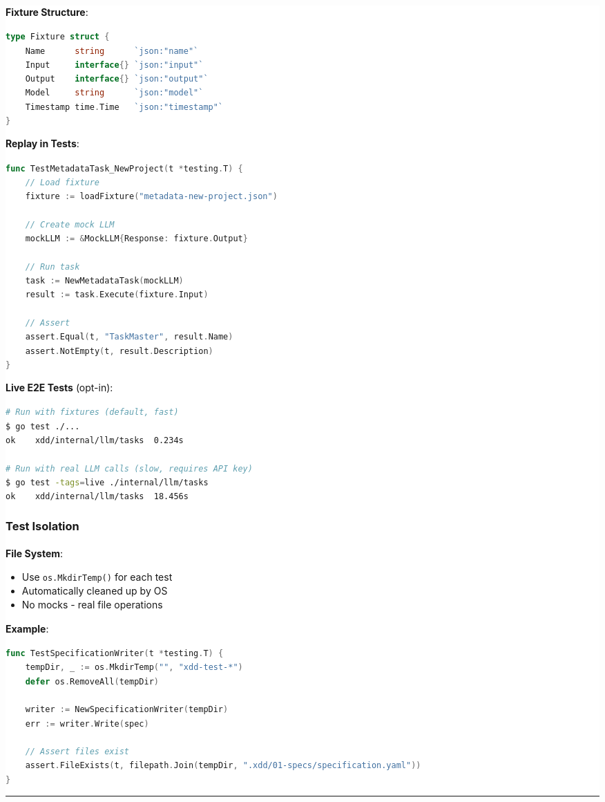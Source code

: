 **Fixture Structure**:
```go
type Fixture struct {
    Name      string      `json:"name"`
    Input     interface{} `json:"input"`
    Output    interface{} `json:"output"`
    Model     string      `json:"model"`
    Timestamp time.Time   `json:"timestamp"`
}
```

**Replay in Tests**:
```go
func TestMetadataTask_NewProject(t *testing.T) {
    // Load fixture
    fixture := loadFixture("metadata-new-project.json")

    // Create mock LLM
    mockLLM := &MockLLM{Response: fixture.Output}

    // Run task
    task := NewMetadataTask(mockLLM)
    result := task.Execute(fixture.Input)

    // Assert
    assert.Equal(t, "TaskMaster", result.Name)
    assert.NotEmpty(t, result.Description)
}
```

**Live E2E Tests** (opt-in):
```bash
# Run with fixtures (default, fast)
$ go test ./...
ok    xdd/internal/llm/tasks  0.234s

# Run with real LLM calls (slow, requires API key)
$ go test -tags=live ./internal/llm/tasks
ok    xdd/internal/llm/tasks  18.456s
```

### Test Isolation

**File System**:
- Use `os.MkdirTemp()` for each test
- Automatically cleaned up by OS
- No mocks - real file operations

**Example**:
```go
func TestSpecificationWriter(t *testing.T) {
    tempDir, _ := os.MkdirTemp("", "xdd-test-*")
    defer os.RemoveAll(tempDir)

    writer := NewSpecificationWriter(tempDir)
    err := writer.Write(spec)

    // Assert files exist
    assert.FileExists(t, filepath.Join(tempDir, ".xdd/01-specs/specification.yaml"))
}
```

---